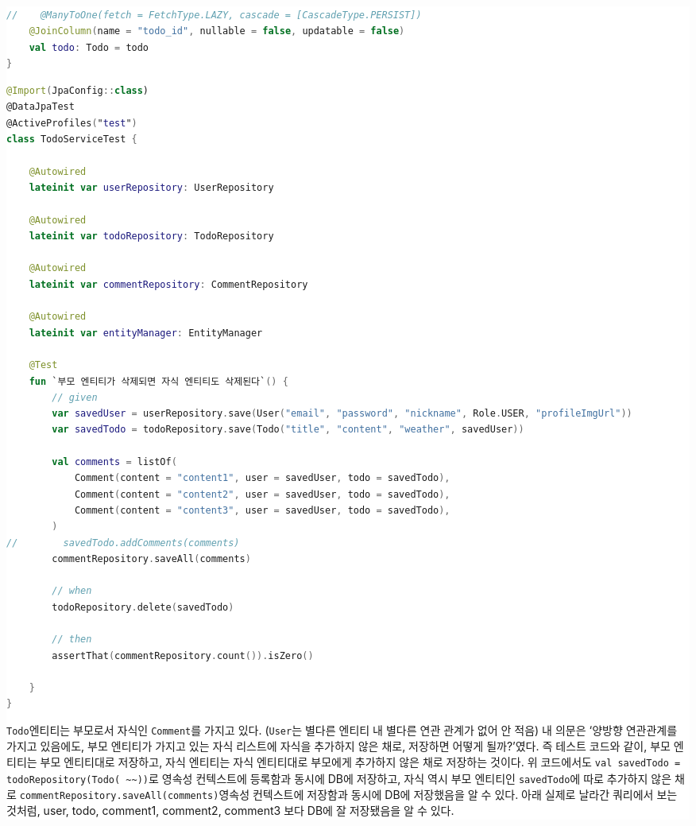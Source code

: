```kotlin
//    @ManyToOne(fetch = FetchType.LAZY, cascade = [CascadeType.PERSIST])
    @JoinColumn(name = "todo_id", nullable = false, updatable = false)
    val todo: Todo = todo
}
```

```kotlin
@Import(JpaConfig::class)
@DataJpaTest
@ActiveProfiles("test")
class TodoServiceTest {

    @Autowired
    lateinit var userRepository: UserRepository

    @Autowired
    lateinit var todoRepository: TodoRepository

    @Autowired
    lateinit var commentRepository: CommentRepository

    @Autowired
    lateinit var entityManager: EntityManager

    @Test
    fun `부모 엔티티가 삭제되면 자식 엔티티도 삭제된다`() {
        // given
        var savedUser = userRepository.save(User("email", "password", "nickname", Role.USER, "profileImgUrl"))
        var savedTodo = todoRepository.save(Todo("title", "content", "weather", savedUser))

        val comments = listOf(
            Comment(content = "content1", user = savedUser, todo = savedTodo),
            Comment(content = "content2", user = savedUser, todo = savedTodo),
            Comment(content = "content3", user = savedUser, todo = savedTodo),
        )
//        savedTodo.addComments(comments)
        commentRepository.saveAll(comments)

        // when
        todoRepository.delete(savedTodo)

        // then
        assertThat(commentRepository.count()).isZero()

    }
}
```


`Todo`엔티티는 부모로서 자식인 `Comment`를 가지고 있다. (`User`는 별다른 엔티티 내 별다른 연관 관계가 없어 안 적음) 내 의문은 ‘양방향 연관관계를 가지고 있음에도, 부모 엔티티가 가지고 있는 자식 리스트에 자식을 추가하지 않은 채로, 저장하면 어떻게 될까?’였다. 즉 테스트 코드와 같이, 부모 엔티티는 부모 엔티티대로 저장하고, 자식 엔티티는 자식 엔티티대로 부모에게 추가하지 않은 채로 저장하는 것이다. 위 코드에서도 `val savedTodo = todoRepository(Todo( ~~))`로 영속성 컨텍스트에 등록함과 동시에 DB에 저장하고, 자식 역시 부모 엔티티인 `savedTodo`에 따로 추가하지 않은 채로 `commentRepository.saveAll(comments)`영속성 컨텍스트에 저장함과 동시에 DB에 저장했음을 알 수 있다. 아래 실제로 날라간 쿼리에서 보는 것처럼, user, todo, comment1, comment2, comment3 보다 DB에  잘 저장됐음을 알 수 있다.

